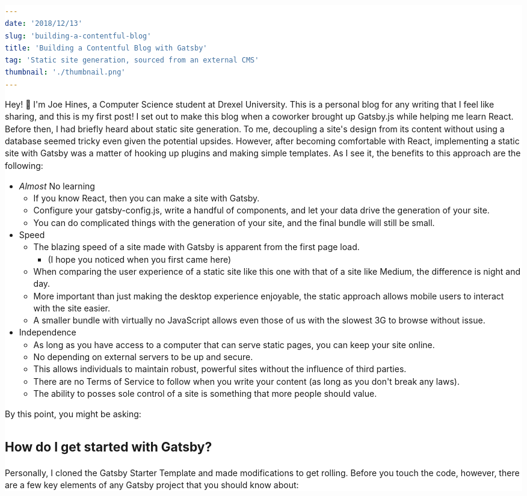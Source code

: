 ```yaml
---
date: '2018/12/13'
slug: 'building-a-contentful-blog'
title: 'Building a Contentful Blog with Gatsby'
tag: 'Static site generation, sourced from an external CMS'
thumbnail: './thumbnail.png'
---
```


Hey! 👋 I'm Joe Hines, a Computer Science student at Drexel University.
This is a personal blog for any writing that I feel like sharing, and this is my first post!
I set out to make this blog when a coworker brought up <elink to="https://www.gatsbyjs.org">Gatsby.js</elink> while helping me learn React.
Before then, I had briefly heard about static site generation.
To me, decoupling a site's design from its content without using a database seemed tricky even given the potential upsides.
However, after becoming comfortable with React, implementing a static site with Gatsby was a matter of hooking up plugins and making simple templates.
As I see it, the benefits to this approach are the following:

- _Almost_ No learning
  - If you know React, then you can make a site with Gatsby.
  - Configure your gatsby-config.js, write a handful of components, and let your data drive the generation of your site.
  - You can do complicated things with the generation of your site, and the final bundle will still be small.
- Speed
  - The blazing speed of a site made with Gatsby is apparent from the first page load.
    - (I hope you noticed when you first came here)
  - When comparing the user experience of a static site like this one with that of a site like <elink to="https://medium.com">Medium</elink>, the difference is night and day.
  - More important than just making the desktop experience enjoyable, the static approach allows mobile users to interact with the site easier.
  - A smaller bundle with virtually no JavaScript allows even those of us with the slowest 3G to browse without issue.
- Independence
  - As long as you have access to a computer that can serve static pages, you can keep your site online.
  - No depending on external servers to be up and secure.
  - This allows individuals to maintain robust, powerful sites without the influence of third parties.
  - There are no Terms of Service to follow when you write your content (as long as you don't break any laws).
  - The ability to posses sole control of a site is something that more people should value.

By this point, you might be asking:

## How do I get started with Gatsby?

Personally, I cloned the <elink to="https://github.com/gatsbyjs/gatsby-starter-default">Gatsby Starter Template</elink> and made modifications to get rolling.
Before you touch the code, however, there are a few key elements of any Gatsby project that you should know about:
